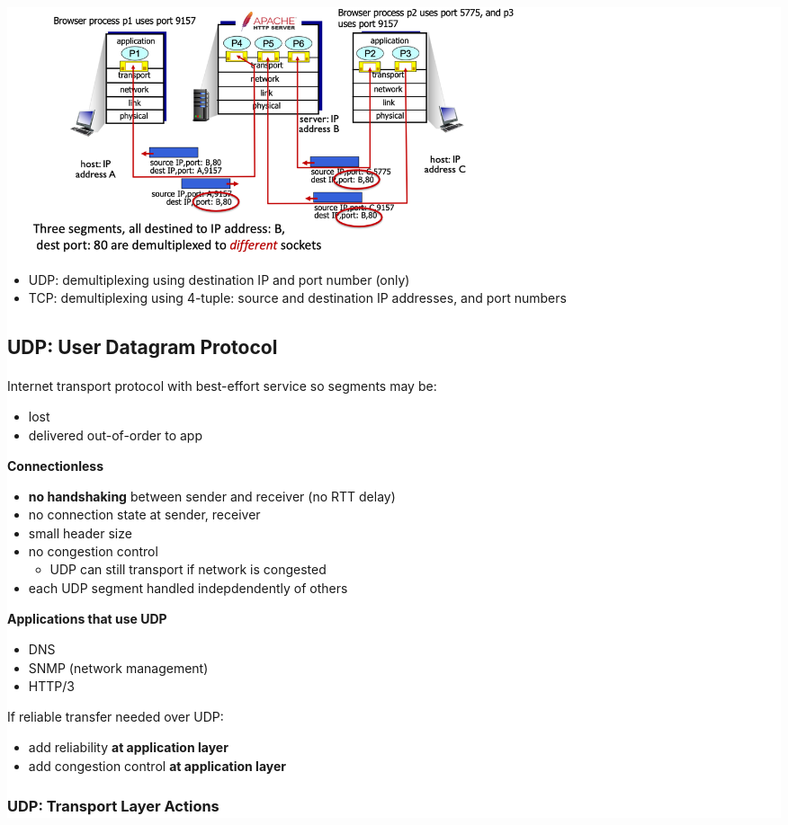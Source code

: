 <img src="./images/z.png" width="600" height="auto">

- UDP: demultiplexing using destination IP and port number
(only)
- TCP: demultiplexing using 4-tuple: source and destination IP
addresses, and port numbers

## UDP: User Datagram Protocol
Internet transport protocol with best-effort service so segments may be:
- lost
- delivered out-of-order to app

**Connectionless**
- **no handshaking** between sender and receiver (no RTT delay)
- no connection state at sender, receiver
- small header size
- no congestion control
  - UDP can still transport if network is congested
- each UDP segment handled indepdendently of others

**Applications that use UDP**
- DNS
- SNMP (network management)
- HTTP/3

If reliable transfer needed over UDP:
- add reliability **at application layer**
- add congestion control **at application layer**

### UDP: Transport Layer Actions